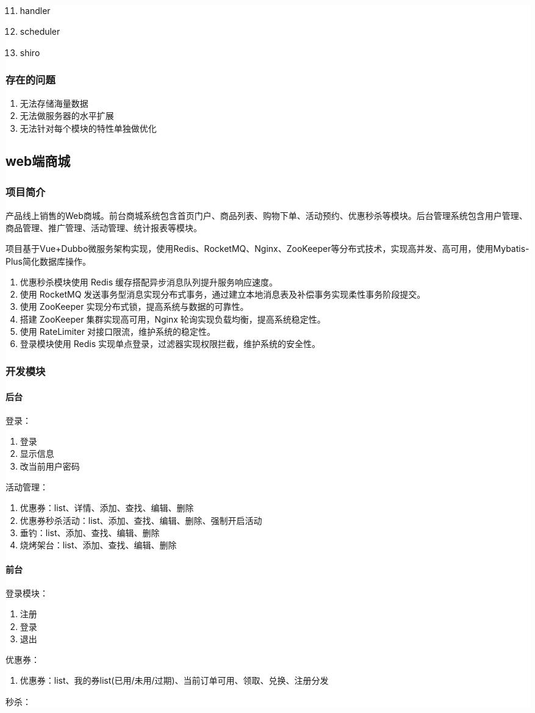 11. handler

12. scheduler

13. shiro

### 存在的问题

1. 无法存储海量数据
2. 无法做服务器的水平扩展
3. 无法针对每个模块的特性单独做优化

## web端商城

### 项目简介

​		产品线上销售的Web商城。前台商城系统包含首页门户、商品列表、购物下单、活动预约、优惠秒杀等模块。后台管理系统包含用户管理、商品管理、推广管理、活动管理、统计报表等模块。

​		项目基于Vue+Dubbo微服务架构实现，使用Redis、RocketMQ、Nginx、ZooKeeper等分布式技术，实现高并发、高可用，使用Mybatis-Plus简化数据库操作。 

1. 优惠秒杀模块使用 Redis 缓存搭配异步消息队列提升服务响应速度。 
2. 使用 RocketMQ 发送事务型消息实现分布式事务，通过建立本地消息表及补偿事务实现柔性事务阶段提交。 
3. 使用 ZooKeeper 实现分布式锁，提高系统与数据的可靠性。 
4. 搭建 ZooKeeper 集群实现高可用，Nginx 轮询实现负载均衡，提高系统稳定性。 
5. 使用 RateLimiter 对接口限流，维护系统的稳定性。 
6. 登录模块使用 Redis 实现单点登录，过滤器实现权限拦截，维护系统的安全性。

### 开发模块

#### 后台

登录：

1. 登录
2. 显示信息
3. 改当前用户密码

活动管理：

1. 优惠券：list、详情、添加、查找、编辑、删除
2. 优惠券秒杀活动：list、添加、查找、编辑、删除、强制开启活动
3. 垂钓：list、添加、查找、编辑、删除
4. 烧烤架台：list、添加、查找、编辑、删除

#### 前台

登录模块：

1. 注册
2. 登录
3. 退出

优惠券：

1. 优惠券：list、我的券list(已用/未用/过期)、当前订单可用、领取、兑换、注册分发

秒杀：
